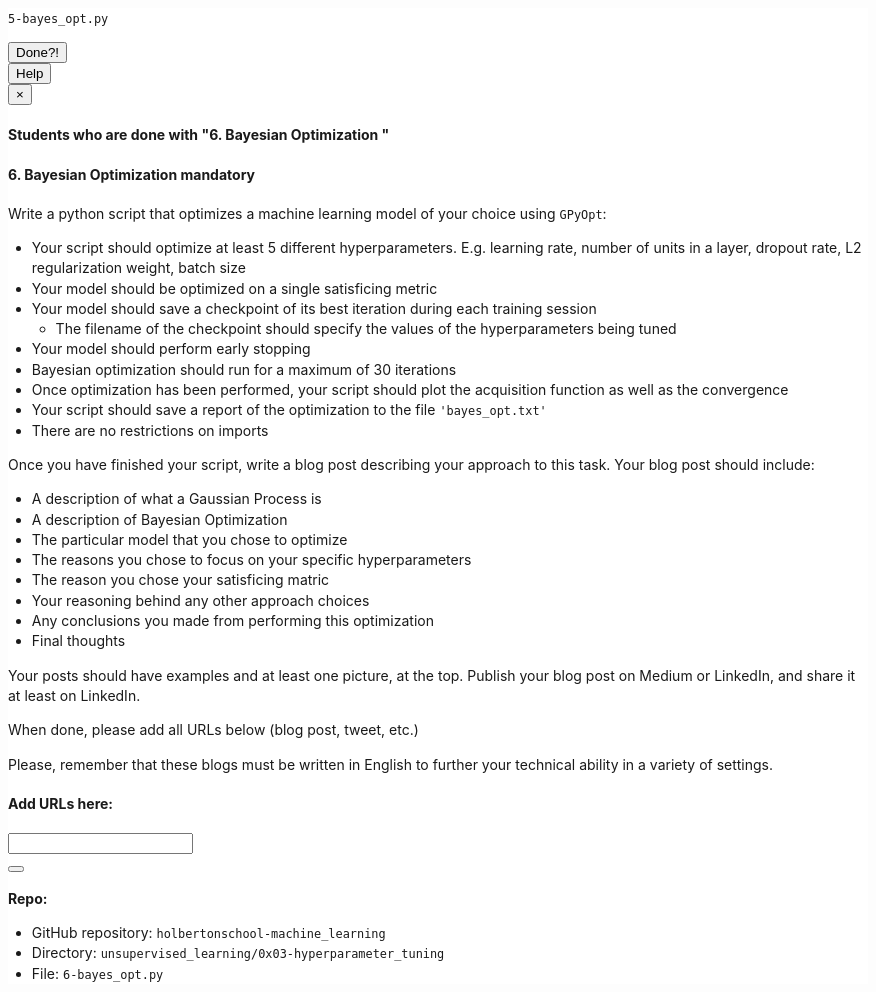 <code>5-bayes_opt.py</code></li></ul></div></div><div data-role="task4733" data-position="7"><div class=" clearfix gap" id="task-4733"><span id="user_id" data-id="870"></span><div class="student_task_controls"><button class="student_task_done btn btn-default no" data-task-id="4733"><span class="no"><i class="fa fa-square-o"></i></span><span class="yes"><i class="fa fa-check-square-o"></i></span><span class="pending"><i class="fa fa-spinner fa-pulse"></i></span> Done<span class="no pending">?</span><span class="yes">!</span></button><br><button class="users_done_for_task btn btn-default btn-default" data-task-id="4733" data-project-id="493" data-toggle="modal" data-target="#task-4733-users-done-modal"> Help </button><div class="modal fade users-done-modal" id="task-4733-users-done-modal" data-task-id="4733" data-project-id="493"><div class="modal-dialog"><div class="modal-content"><div class="modal-header"><button type="button" class="close" data-dismiss="modal" aria-label="Close"><span aria-hidden="true">×</span></button><h4 class="modal-title">Students who are done with "6. Bayesian Optimization "</h4></div><div class="modal-body"><div class="list-group"></div><div class="spinner"><div class="bounce1"></div><div class="bounce2"></div><div class="bounce3"></div></div><div class="error"></div></div></div></div></div></div><h4 class="task"> 6. Bayesian Optimization <span class="alert alert-warning mandatory-optional"> mandatory </span></h4><p>Write a python script that optimizes a machine learning model of your choice using <code>GPyOpt</code>:</p><ul><li>Your script should optimize at least 5 different hyperparameters. E.g. learning rate, number of units in a layer, dropout rate, L2 regularization weight, batch size</li><li>Your model should be optimized on a single satisficing metric</li><li>Your model should save a checkpoint of its best iteration during each training session <ul><li>The filename of the checkpoint should specify the values of the hyperparameters being tuned</li></ul></li><li>Your model should perform early stopping</li><li>Bayesian optimization should run for a maximum of 30 iterations</li><li>Once optimization has been performed, your script should plot the acquisition function as well as the convergence</li><li>Your script should save a report of the optimization to the file <code>'bayes_opt.txt'</code></li><li>There are no restrictions on imports</li></ul><p>Once you have finished your script, write a blog post describing your approach to this task. Your blog post should include:</p><ul><li>A description of what a Gaussian Process is</li><li>A description of Bayesian Optimization</li><li>The particular model that you chose to optimize</li><li>The reasons you chose to focus on your specific hyperparameters</li><li>The reason you chose your satisficing matric</li><li>Your reasoning behind any other approach choices</li><li>Any conclusions you made from performing this optimization</li><li>Final thoughts</li></ul><p>Your posts should have examples and at least one picture, at the top. Publish your blog post on Medium or LinkedIn, and share it at least on LinkedIn.</p><p>When done, please add all URLs below (blog post, tweet, etc.)</p><p>Please, remember that these blogs must be written in English to further your technical ability in a variety of settings.</p><div class="blog_post_div"><h4> Add URLs here:</h4><div class="form-group row"><div class="col-sm-11"><input id="input_4733" type="text" value="" class="form-control"></div><div class="col-sm-1"><button data-task-requesting="0" data-user-id="870" data-task-id="4733" type="button" class="add_task_url"><span class="glyphicon glyphicon-plus" aria-hidden="true"></span></button></div></div><div class="task_url_error_msg" data-task-id="4733"></div><ul class="list_4733"></ul></div><p class="sm-gap"><strong>Repo:</strong></p><ul><li>GitHub repository: <code>holbertonschool-machine_learning</code></li><li>Directory: <code>unsupervised_learning/0x03-hyperparameter_tuning</code></li><li>File: <code>6-bayes_opt.py</code></li></ul></div></div></section></article>

